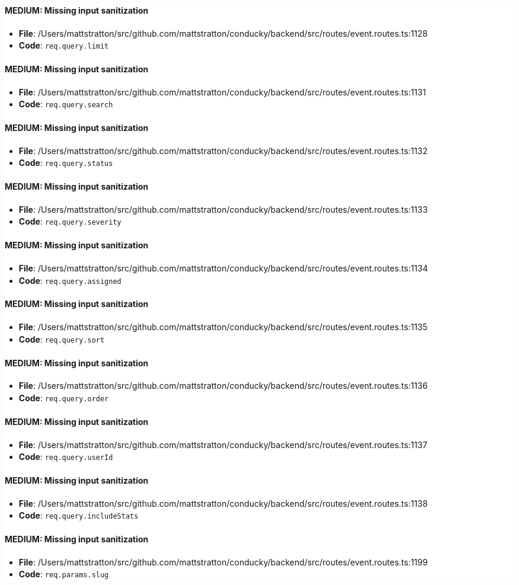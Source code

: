 
#### MEDIUM: Missing input sanitization
- **File**: /Users/mattstratton/src/github.com/mattstratton/conducky/backend/src/routes/event.routes.ts:1128
- **Code**: `req.query.limit`


#### MEDIUM: Missing input sanitization
- **File**: /Users/mattstratton/src/github.com/mattstratton/conducky/backend/src/routes/event.routes.ts:1131
- **Code**: `req.query.search`


#### MEDIUM: Missing input sanitization
- **File**: /Users/mattstratton/src/github.com/mattstratton/conducky/backend/src/routes/event.routes.ts:1132
- **Code**: `req.query.status`


#### MEDIUM: Missing input sanitization
- **File**: /Users/mattstratton/src/github.com/mattstratton/conducky/backend/src/routes/event.routes.ts:1133
- **Code**: `req.query.severity`


#### MEDIUM: Missing input sanitization
- **File**: /Users/mattstratton/src/github.com/mattstratton/conducky/backend/src/routes/event.routes.ts:1134
- **Code**: `req.query.assigned`


#### MEDIUM: Missing input sanitization
- **File**: /Users/mattstratton/src/github.com/mattstratton/conducky/backend/src/routes/event.routes.ts:1135
- **Code**: `req.query.sort`


#### MEDIUM: Missing input sanitization
- **File**: /Users/mattstratton/src/github.com/mattstratton/conducky/backend/src/routes/event.routes.ts:1136
- **Code**: `req.query.order`


#### MEDIUM: Missing input sanitization
- **File**: /Users/mattstratton/src/github.com/mattstratton/conducky/backend/src/routes/event.routes.ts:1137
- **Code**: `req.query.userId`


#### MEDIUM: Missing input sanitization
- **File**: /Users/mattstratton/src/github.com/mattstratton/conducky/backend/src/routes/event.routes.ts:1138
- **Code**: `req.query.includeStats`


#### MEDIUM: Missing input sanitization
- **File**: /Users/mattstratton/src/github.com/mattstratton/conducky/backend/src/routes/event.routes.ts:1199
- **Code**: `req.params.slug`

